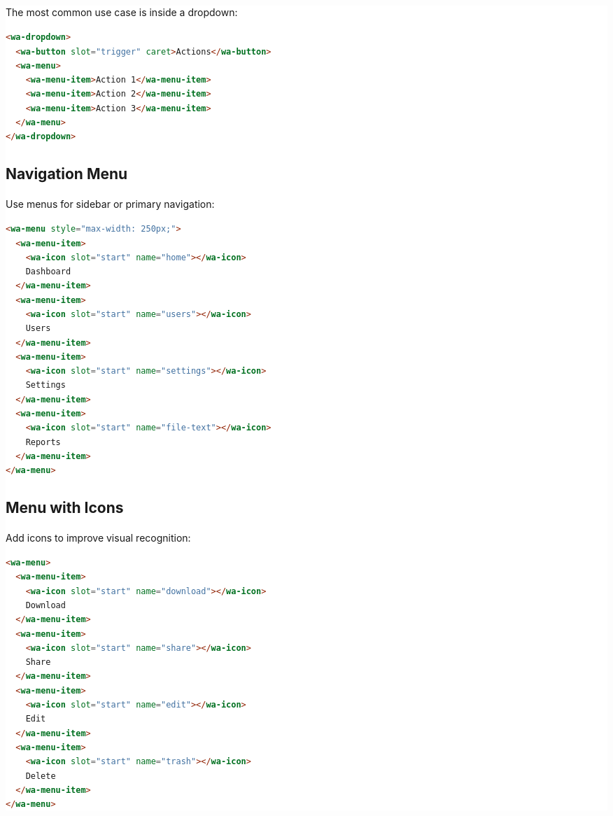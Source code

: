The most common use case is inside a dropdown:

```html
<wa-dropdown>
  <wa-button slot="trigger" caret>Actions</wa-button>
  <wa-menu>
    <wa-menu-item>Action 1</wa-menu-item>
    <wa-menu-item>Action 2</wa-menu-item>
    <wa-menu-item>Action 3</wa-menu-item>
  </wa-menu>
</wa-dropdown>
```

## Navigation Menu

Use menus for sidebar or primary navigation:

```html
<wa-menu style="max-width: 250px;">
  <wa-menu-item>
    <wa-icon slot="start" name="home"></wa-icon>
    Dashboard
  </wa-menu-item>
  <wa-menu-item>
    <wa-icon slot="start" name="users"></wa-icon>
    Users
  </wa-menu-item>
  <wa-menu-item>
    <wa-icon slot="start" name="settings"></wa-icon>
    Settings
  </wa-menu-item>
  <wa-menu-item>
    <wa-icon slot="start" name="file-text"></wa-icon>
    Reports
  </wa-menu-item>
</wa-menu>
```

## Menu with Icons

Add icons to improve visual recognition:

```html
<wa-menu>
  <wa-menu-item>
    <wa-icon slot="start" name="download"></wa-icon>
    Download
  </wa-menu-item>
  <wa-menu-item>
    <wa-icon slot="start" name="share"></wa-icon>
    Share
  </wa-menu-item>
  <wa-menu-item>
    <wa-icon slot="start" name="edit"></wa-icon>
    Edit
  </wa-menu-item>
  <wa-menu-item>
    <wa-icon slot="start" name="trash"></wa-icon>
    Delete
  </wa-menu-item>
</wa-menu>
```
